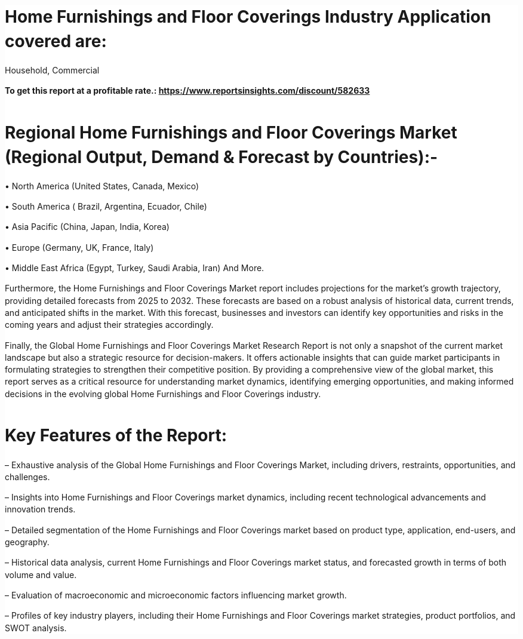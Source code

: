 # <strong>Home Furnishings and Floor Coverings Industry Application covered are:</strong>

Household, Commercial

<strong>To get this report at a profitable rate.: <a href=https://www.reportsinsights.com/discount/582633>https://www.reportsinsights.com/discount/582633</a></strong>

# <strong>Regional Home Furnishings and Floor Coverings Market (Regional Output, Demand &amp; Forecast by Countries):-</strong>

• North America (United States, Canada, Mexico)

• South America ( Brazil, Argentina, Ecuador, Chile)

• Asia Pacific (China, Japan, India, Korea)

• Europe (Germany, UK, France, Italy)

• Middle East Africa (Egypt, Turkey, Saudi Arabia, Iran) And More.

Furthermore, the Home Furnishings and Floor Coverings Market report includes projections for the market’s growth trajectory, providing detailed forecasts from 2025 to 2032. These forecasts are based on a robust analysis of historical data, current trends, and anticipated shifts in the market. With this forecast, businesses and investors can identify key opportunities and risks in the coming years and adjust their strategies accordingly.

Finally, the Global Home Furnishings and Floor Coverings Market Research Report is not only a snapshot of the current market landscape but also a strategic resource for decision-makers. It offers actionable insights that can guide market participants in formulating strategies to strengthen their competitive position. By providing a comprehensive view of the global market, this report serves as a critical resource for understanding market dynamics, identifying emerging opportunities, and making informed decisions in the evolving global Home Furnishings and Floor Coverings industry.

# <strong>Key Features of the Report:</strong>

– Exhaustive analysis of the Global Home Furnishings and Floor Coverings Market, including drivers, restraints, opportunities, and challenges.

– Insights into Home Furnishings and Floor Coverings market dynamics, including recent technological advancements and innovation trends.

– Detailed segmentation of the Home Furnishings and Floor Coverings market based on product type, application, end-users, and geography.

– Historical data analysis, current Home Furnishings and Floor Coverings market status, and forecasted growth in terms of both volume and value.

– Evaluation of macroeconomic and microeconomic factors influencing market growth.

– Profiles of key industry players, including their Home Furnishings and Floor Coverings market strategies, product portfolios, and SWOT analysis.
